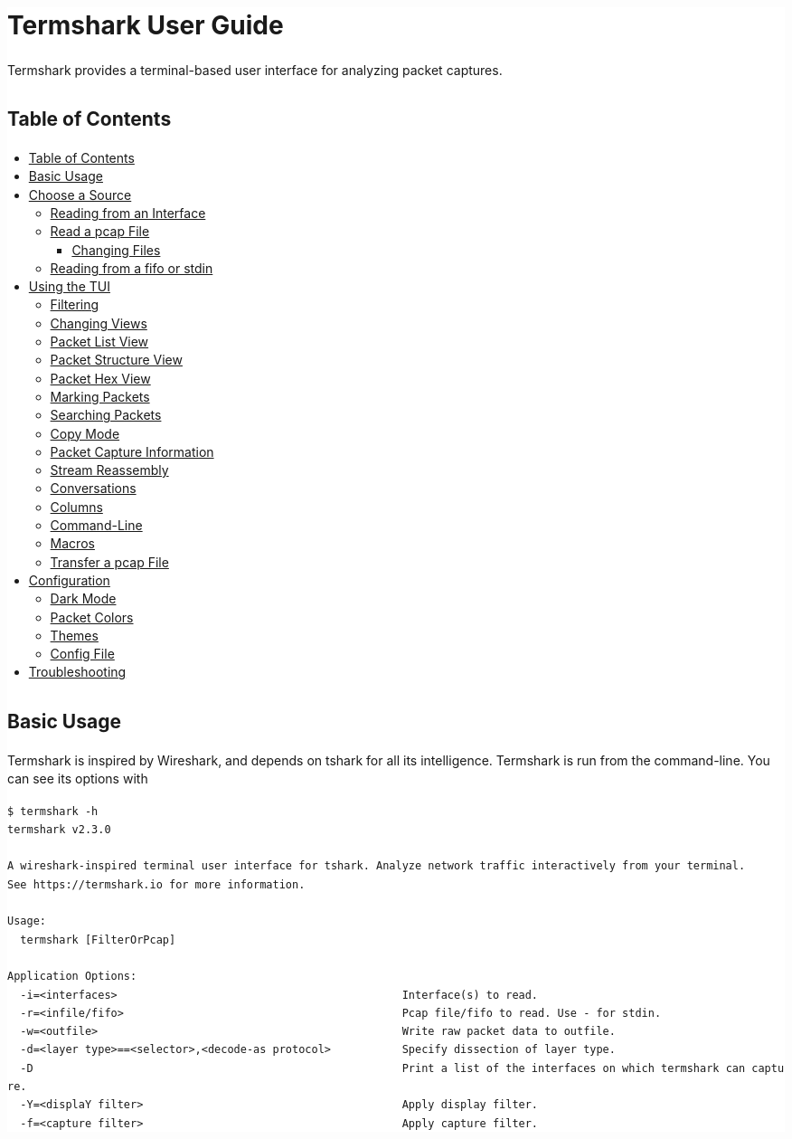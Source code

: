 # Termshark User Guide

Termshark provides a terminal-based user interface for analyzing packet captures.

## Table of Contents

- [Table of Contents](#table-of-contents)
- [Basic Usage](#basic-usage)
- [Choose a Source](#choose-a-source)
  - [Reading from an Interface](#reading-from-an-interface)
  - [Read a pcap File](#read-a-pcap-file)
    - [Changing Files](#changing-files)
  - [Reading from a fifo or stdin](#reading-from-a-fifo-or-stdin)
- [Using the TUI](#using-the-tui)
  - [Filtering](#filtering)
  - [Changing Views](#changing-views)
  - [Packet List View](#packet-list-view)
  - [Packet Structure View](#packet-structure-view)
  - [Packet Hex View](#packet-hex-view)
  - [Marking Packets](#marking-packets)
  - [Searching Packets](#searching-packets)
  - [Copy Mode](#copy-mode)
  - [Packet Capture Information](#packet-capture-information)
  - [Stream Reassembly](#stream-reassembly)
  - [Conversations](#conversations)
  - [Columns](#columns)
  - [Command-Line](#command-line)
  - [Macros](#macros)
  - [Transfer a pcap File](#transfer-a-pcap-file)
- [Configuration](#configuration)
  - [Dark Mode](#dark-mode)
  - [Packet Colors](#packet-colors)
  - [Themes](#themes)
  - [Config File](#config-file)
- [Troubleshooting](#troubleshooting)

## Basic Usage

Termshark is inspired by Wireshark, and depends on tshark for all its intelligence. Termshark is run from the command-line. You can see its options with

```console
$ termshark -h
termshark v2.3.0

A wireshark-inspired terminal user interface for tshark. Analyze network traffic interactively from your terminal.
See https://termshark.io for more information.

Usage:
  termshark [FilterOrPcap]

Application Options:
  -i=<interfaces>                                            Interface(s) to read.
  -r=<infile/fifo>                                           Pcap file/fifo to read. Use - for stdin.
  -w=<outfile>                                               Write raw packet data to outfile.
  -d=<layer type>==<selector>,<decode-as protocol>           Specify dissection of layer type.
  -D                                                         Print a list of the interfaces on which termshark can capture.
  -Y=<displaY filter>                                        Apply display filter.
  -f=<capture filter>                                        Apply capture filter.
```